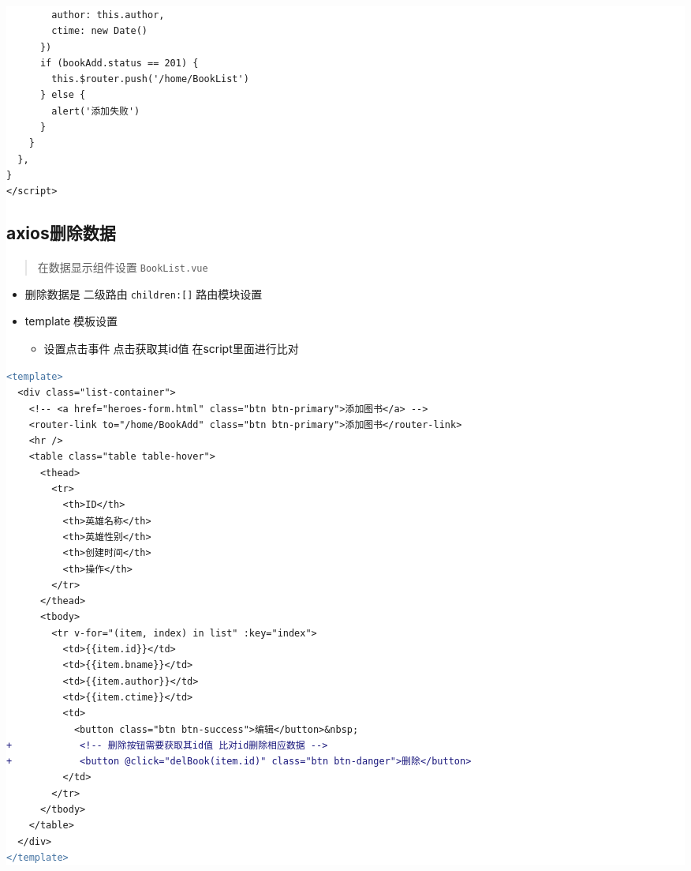 ```vue
        author: this.author,
        ctime: new Date()
      })
      if (bookAdd.status == 201) {
        this.$router.push('/home/BookList')
      } else {
        alert('添加失败')
      }
    }
  },
}
</script>

```

## axios删除数据

> 在数据显示组件设置 `BookList.vue`

* 删除数据是 二级路由 `children:[]` 路由模块设置

* template 模板设置
  * 设置点击事件 点击获取其id值 在script里面进行比对

```diff
<template>
  <div class="list-container">
    <!-- <a href="heroes-form.html" class="btn btn-primary">添加图书</a> -->
    <router-link to="/home/BookAdd" class="btn btn-primary">添加图书</router-link>
    <hr />
    <table class="table table-hover">
      <thead>
        <tr>
          <th>ID</th>
          <th>英雄名称</th>
          <th>英雄性别</th>
          <th>创建时间</th>
          <th>操作</th>
        </tr>
      </thead>
      <tbody>
        <tr v-for="(item, index) in list" :key="index">
          <td>{{item.id}}</td>
          <td>{{item.bname}}</td>
          <td>{{item.author}}</td>
          <td>{{item.ctime}}</td>
          <td>
            <button class="btn btn-success">编辑</button>&nbsp;
+            <!-- 删除按钮需要获取其id值 比对id删除相应数据 -->
+            <button @click="delBook(item.id)" class="btn btn-danger">删除</button>
          </td>
        </tr>
      </tbody>
    </table>
  </div>
</template>
```
